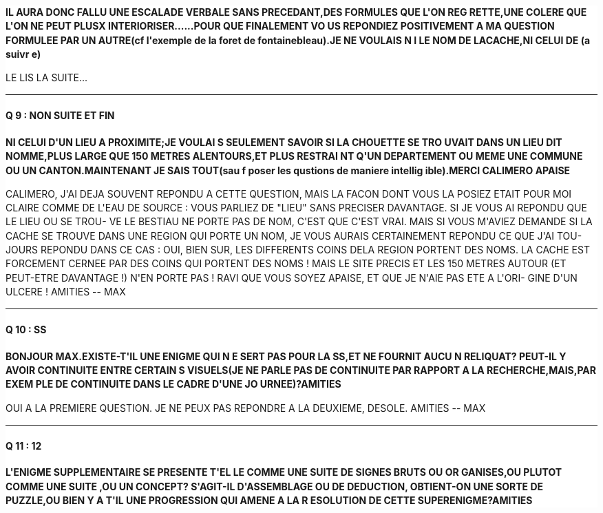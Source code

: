 **IL AURA DONC FALLU UNE ESCALADE VERBALE  SANS
PRECEDANT,DES FORMULES QUE L'ON REG RETTE,UNE COLERE QUE L'ON NE PEUT
PLUSX  INTERIORISER......POUR QUE FINALEMENT VO US REPONDIEZ
POSITIVEMENT A MA QUESTION  FORMULEE PAR UN AUTRE(cf l'exemple de la
foret de fontainebleau).JE NE VOULAIS N I LE NOM DE LACACHE,NI CELUI DE
(a suivr e)**

LE LIS LA SUITE...

---

#### Q 9 : NON SUITE ET FIN

**NI CELUI D'UN LIEU A PROXIMITE;JE VOULAI S SEULEMENT
SAVOIR SI LA CHOUETTE SE TRO UVAIT DANS UN LIEU DIT NOMME,PLUS LARGE
QUE 150 METRES ALENTOURS,ET PLUS RESTRAI NT Q'UN DEPARTEMENT OU MEME UNE
 COMMUNE  OU UN CANTON.MAINTENANT JE SAIS TOUT(sau f poser les qustions
de maniere intellig ible).MERCI     CALIMERO APAISE**

CALIMERO, J'AI DEJA SOUVENT REPONDU A  CETTE QUESTION,
 MAIS LA FACON DONT VOUS LA POSIEZ ETAIT POUR MOI CLAIRE COMME DE L'EAU
DE SOURCE : VOUS PARLIEZ DE "LIEU" SANS PRECISER DAVANTAGE. SI JE VOUS
AI REPONDU QUE LE LIEU OU SE TROU- VE LE BESTIAU NE PORTE PAS DE NOM,
C'EST QUE C'EST VRAI. MAIS SI VOUS M'AVIEZ
DEMANDE SI LA CACHE SE TROUVE DANS UNE REGION QUI PORTE UN NOM, JE VOUS
AURAIS CERTAINEMENT REPONDU CE QUE J'AI TOU- JOURS REPONDU DANS CE CAS :
 OUI, BIEN SUR, LES DIFFERENTS COINS DELA REGION PORTENT DES NOMS. LA
CACHE EST FORCEMENT CERNEE PAR DES COINS QUI PORTENT DES NOMS ! MAIS LE
SITE PRECIS ET LES 150
METRES AUTOUR (ET PEUT-ETRE DAVANTAGE !) N'EN PORTE PAS ! RAVI QUE VOUS
SOYEZ APAISE, ET QUE JE N'AIE PAS ETE A L'ORI- GINE D'UN ULCERE !
AMITIES -- MAX

---

#### Q 10 : SS

**BONJOUR MAX.EXISTE-T'IL UNE ENIGME QUI N E SERT PAS
POUR LA SS,ET NE FOURNIT AUCU N RELIQUAT? PEUT-IL Y AVOIR CONTINUITE
ENTRE CERTAIN S VISUELS(JE NE PARLE PAS DE CONTINUITE  PAR RAPPORT A LA
RECHERCHE,MAIS,PAR EXEM PLE DE CONTINUITE DANS LE CADRE D'UNE JO
URNEE)?AMITIES**

OUI A LA PREMIERE QUESTION.  JE NE PEUX PAS REPONDRE A LA DEUXIEME, DESOLE. AMITIES -- MAX

---

#### Q 11 : 12

**L'ENIGME SUPPLEMENTAIRE SE PRESENTE T'EL LE COMME UNE
SUITE DE SIGNES BRUTS OU OR GANISES,OU PLUTOT COMME UNE SUITE ,OU UN
CONCEPT? S'AGIT-IL D'ASSEMBLAGE OU DE DEDUCTION,  OBTIENT-ON UNE SORTE
DE PUZZLE,OU BIEN Y  A T'IL UNE PROGRESSION QUI AMENE A LA R ESOLUTION
DE CETTE SUPERENIGME?AMITIES**
